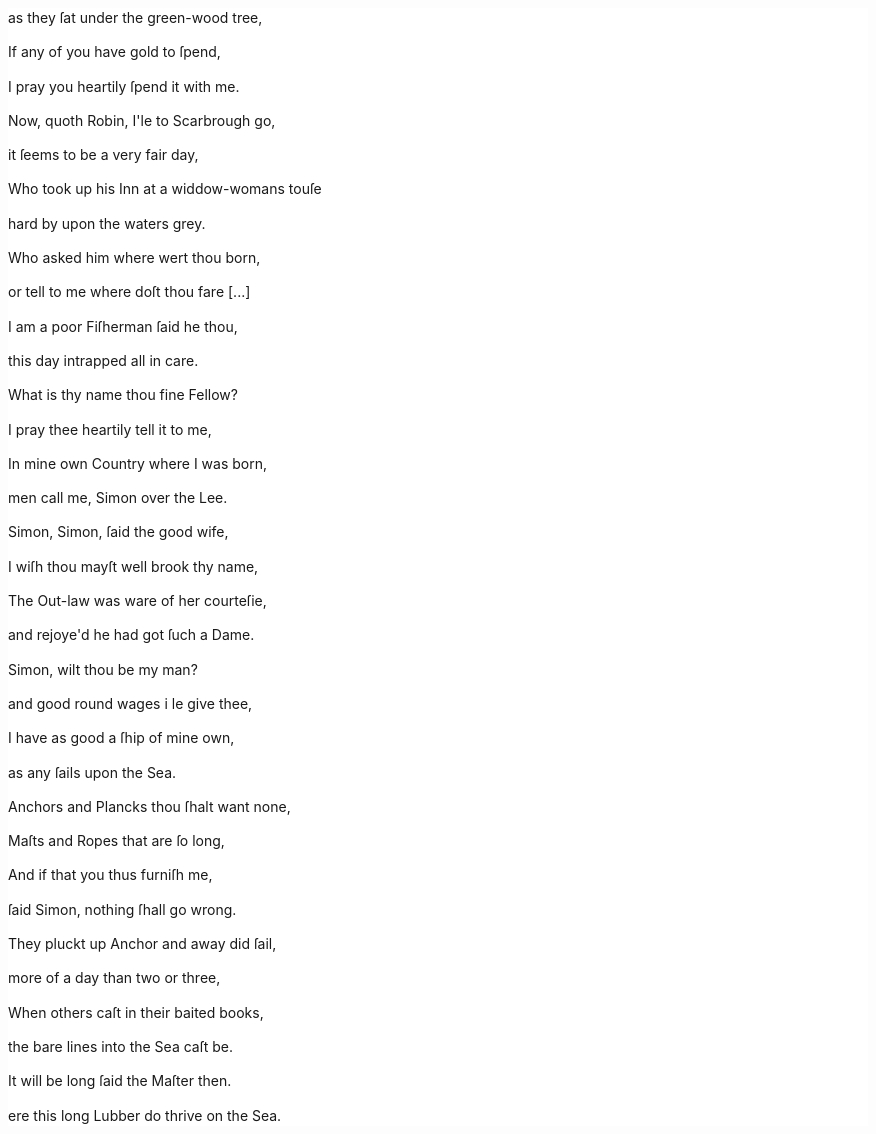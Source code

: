 as they ſat under the green-wood tree,

If any of you have gold to ſpend,

I pray you heartily ſpend it with me.

Now, quoth Robin, I'le to Scarbrough go,

it ſeems to be a very fair day,

Who took up his Inn at a widdow-womans touſe

hard by upon the waters grey.

Who asked him where wert thou born,

or tell to me where doſt thou fare [...]

I am a poor Fiſherman ſaid he thou,

this day intrapped all in care.

What is thy name thou fine Fellow?

I pray thee heartily tell it to me,

In mine own Country where I was born,

men call me, Simon over the Lee.

Simon, Simon, ſaid the good wife,

I wiſh thou mayſt well brook thy name,

The Out-law was ware of her courteſie,

and rejoye'd he had got ſuch a Dame.

Simon, wilt thou be my man?

and good round wages i le give thee,

I have as good a ſhip of mine own,

as any ſails upon the Sea.

Anchors and Plancks thou ſhalt want none,

Maſts and Ropes that are ſo long,

And if that you thus furniſh me,

ſaid Simon, nothing ſhall go wrong.

They pluckt up Anchor and away did ſail,

more of a day than two or three,

When others caſt in their baited books,

the bare lines into the Sea caſt be.

It will be long ſaid the Maſter then.

ere this long Lubber do thrive on the Sea.
